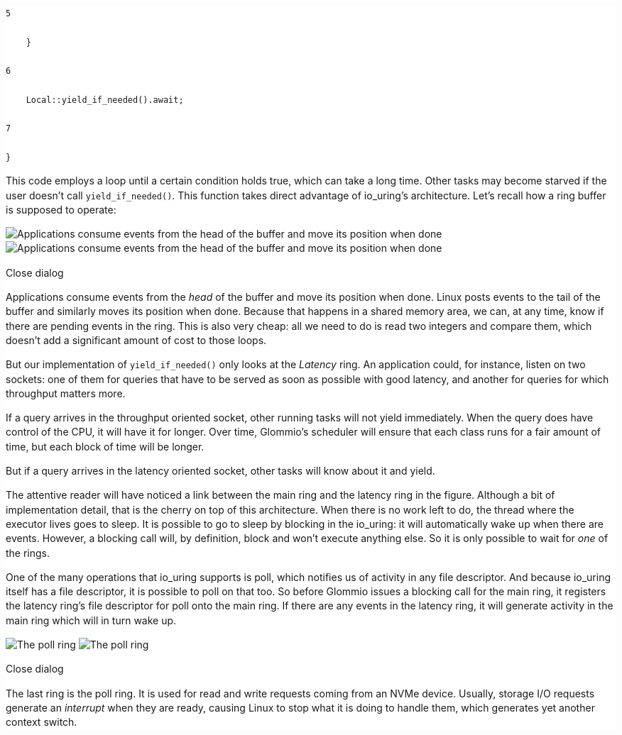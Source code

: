     5
    
        }
    
    6
    
        Local::yield_if_needed().await;
    
    7
    
    }

This code employs a loop until a certain condition holds true, which can take a long time. Other tasks may become starved if the user doesn’t call `yield_if_needed()`. This function takes direct advantage of io_uring’s architecture. Let’s recall how a ring buffer is supposed to operate:

![Applications consume events from the head of the buffer and move its position when done](https://imgix.datadoghq.com/img/blog/engineering/introducing-glommio/ring-buffer.jpg?auto=compress%2Cformat&cs=origin&lossless=true&fit=max&q=75&w=&dpr=1) ![Applications consume events from the head of the buffer and move its position when done](https://imgix.datadoghq.com/img/blog/engineering/introducing-glommio/ring-buffer.jpg?auto=compress%2Cformat&cs=origin&lossless=true&fit=max&q=75&w=&dpr=1)

Close dialog

Applications consume events from the _head_ of the buffer and move its position when done. Linux posts events to the tail of the buffer and similarly moves its position when done. Because that happens in a shared memory area, we can, at any time, know if there are pending events in the ring. This is also very cheap: all we need to do is read two integers and compare them, which doesn’t add a significant amount of cost to those loops.

But our implementation of `yield_if_needed()` only looks at the _Latency_ ring. An application could, for instance, listen on two sockets: one of them for queries that have to be served as soon as possible with good latency, and another for queries for which throughput matters more.

If a query arrives in the throughput oriented socket, other running tasks will not yield immediately. When the query does have control of the CPU, it will have it for longer. Over time, Glommio’s scheduler will ensure that each class runs for a fair amount of time, but each block of time will be longer.

But if a query arrives in the latency oriented socket, other tasks will know about it and yield.

The attentive reader will have noticed a link between the main ring and the latency ring in the figure. Although a bit of implementation detail, that is the cherry on top of this architecture. When there is no work left to do, the thread where the executor lives goes to sleep. It is possible to go to sleep by blocking in the io_uring: it will automatically wake up when there are events. However, a blocking call will, by definition, block and won’t execute anything else. So it is only possible to wait for _one_ of the rings.

One of the many operations that io_uring supports is poll, which notifies us of activity in any file descriptor. And because io_uring itself has a file descriptor, it is possible to poll on that too. So before Glommio issues a blocking call for the main ring, it registers the latency ring’s file descriptor for poll onto the main ring. If there are any events in the latency ring, it will generate activity in the main ring which will in turn wake up.

![The poll ring](https://imgix.datadoghq.com/img/blog/engineering/introducing-glommio/poll-ring.jpg?auto=compress%2Cformat&cs=origin&lossless=true&fit=max&q=75&w=&dpr=1) ![The poll ring](https://imgix.datadoghq.com/img/blog/engineering/introducing-glommio/poll-ring.jpg?auto=compress%2Cformat&cs=origin&lossless=true&fit=max&q=75&w=&dpr=1)

Close dialog

The last ring is the poll ring. It is used for read and write requests coming from an NVMe device. Usually, storage I/O requests generate an _interrupt_ when they are ready, causing Linux to stop what it is doing to handle them, which generates yet another context switch.
